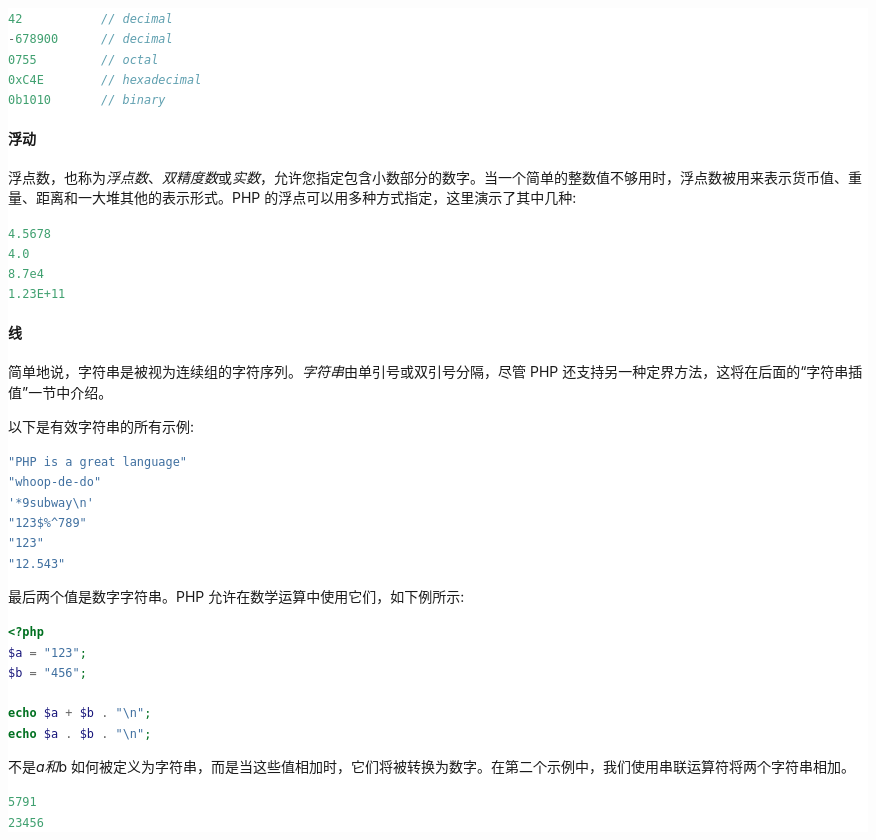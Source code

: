```php
42           // decimal
-678900      // decimal
0755         // octal
0xC4E        // hexadecimal
0b1010       // binary

```

#### 浮动

浮点数，也称为*浮点数*、*双精度数*或*实数*，允许您指定包含小数部分的数字。当一个简单的整数值不够用时，浮点数被用来表示货币值、重量、距离和一大堆其他的表示形式。PHP 的浮点可以用多种方式指定，这里演示了其中几种:

```php
4.5678
4.0
8.7e4
1.23E+11

```

#### 线

简单地说，字符串是被视为连续组的字符序列。*字符串*由单引号或双引号分隔，尽管 PHP 还支持另一种定界方法，这将在后面的“字符串插值”一节中介绍。

以下是有效字符串的所有示例:

```php
"PHP is a great language"
"whoop-de-do"
'*9subway\n'
"123$%^789"
"123"
"12.543"

```

最后两个值是数字字符串。PHP 允许在数学运算中使用它们，如下例所示:

```php
<?php
$a = "123";
$b = "456";

echo $a + $b . "\n";
echo $a . $b . "\n";

```

不是$a 和$b 如何被定义为字符串，而是当这些值相加时，它们将被转换为数字。在第二个示例中，我们使用串联运算符将两个字符串相加。

```php
5791
23456

```
